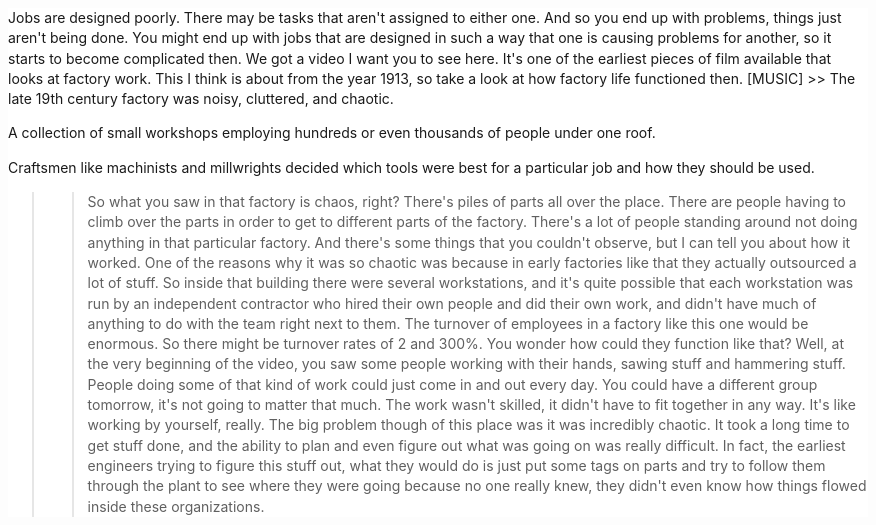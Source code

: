 Jobs are designed poorly. There may be tasks that aren't assigned to either one. And so you end up with problems, things just aren't being done. You might end up with jobs that are designed in such a way that one is causing problems for another, so it starts to become complicated then. We got a video I want you to see here. It's one of the earliest pieces of film available that looks at factory work. This I think is about from the year 1913, so take a look at how factory life functioned then. [MUSIC] >> The late 19th century factory was noisy, cluttered, and chaotic.

A collection of small workshops employing hundreds or even thousands of people under one roof.

Craftsmen like machinists and millwrights decided which tools were best for a particular job and how they should be used.

>> So what you saw in that factory is chaos, right? There's piles of parts all over the place. There are people having to climb over the parts in order to get to different parts of the factory. There's a lot of people standing around not doing anything in that particular factory. And there's some things that you couldn't observe, but I can tell you about how it worked. One of the reasons why it was so chaotic was because in early factories like that they actually outsourced a lot of stuff. So inside that building there were several workstations, and it's quite possible that each workstation was run by an independent contractor who hired their own people and did their own work, and didn't have much of anything to do with the team right next to them. The turnover of employees in a factory like this one would be enormous. So there might be turnover rates of 2 and 300%. You wonder how could they function like that? Well, at the very beginning of the video, you saw some people working with their hands, sawing stuff and hammering stuff. People doing some of that kind of work could just come in and out every day. You could have a different group tomorrow, it's not going to matter that much. The work wasn't skilled, it didn't have to fit together in any way. It's like working by yourself, really. The big problem though of this place was it was incredibly chaotic. It took a long time to get stuff done, and the ability to plan and even figure out what was going on was really difficult. In fact, the earliest engineers trying to figure this stuff out, what they would do is just put some tags on parts and try to follow them through the plant to see where they were going because no one really knew, they didn't even know how things flowed inside these organizations.
